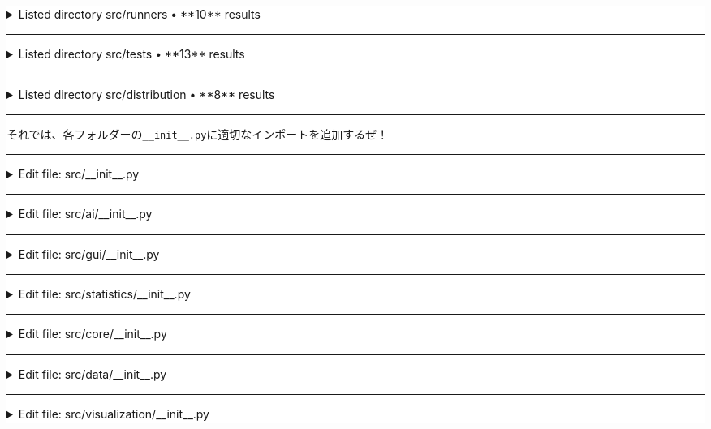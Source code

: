 <details><summary>Listed directory src/runners • **10** results</summary></details>

---

<details><summary>Listed directory src/tests • **13** results</summary></details>

---

<details><summary>Listed directory src/distribution • **8** results</summary></details>

---

それでは、各フォルダーの`__init__.py`に適切なインポートを追加するぜ！


---

<details><summary>Edit file: src/__init__.py</summary></details>

---

<details><summary>Edit file: src/ai/__init__.py</summary></details>

---

<details><summary>Edit file: src/gui/__init__.py</summary></details>

---

<details><summary>Edit file: src/statistics/__init__.py</summary></details>

---

<details><summary>Edit file: src/core/__init__.py</summary></details>

---

<details><summary>Edit file: src/data/__init__.py</summary></details>

---

<details><summary>Edit file: src/visualization/__init__.py</summary>

visualizationパッケージの__init__.pyに適切なインポートを追加します

**Chunk 1**
Lines added: 69, lines removed: 1

```diff
@@ -1,3 +1,71 @@
- """visualization package"""
+ """
+ Professional Statistics Suite - Visualization Package
+ データ可視化とレポート生成のパッケージ
+ """
+ 
